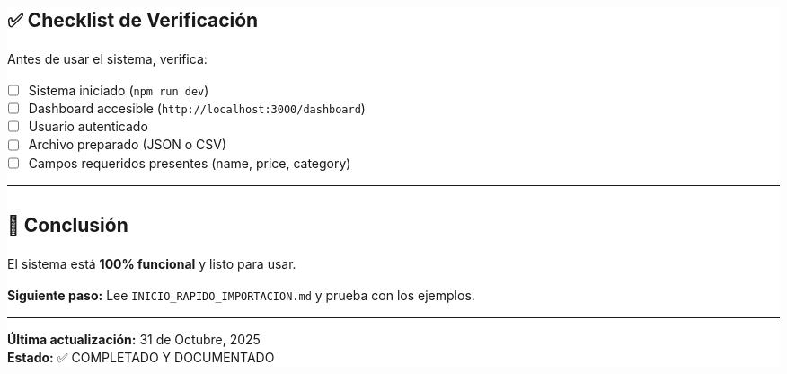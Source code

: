 ## ✅ Checklist de Verificación

Antes de usar el sistema, verifica:

- [ ] Sistema iniciado (`npm run dev`)
- [ ] Dashboard accesible (`http://localhost:3000/dashboard`)
- [ ] Usuario autenticado
- [ ] Archivo preparado (JSON o CSV)
- [ ] Campos requeridos presentes (name, price, category)

---

## 🎉 Conclusión

El sistema está **100% funcional** y listo para usar.

**Siguiente paso:** Lee `INICIO_RAPIDO_IMPORTACION.md` y prueba con los ejemplos.

---

**Última actualización:** 31 de Octubre, 2025  
**Estado:** ✅ COMPLETADO Y DOCUMENTADO
